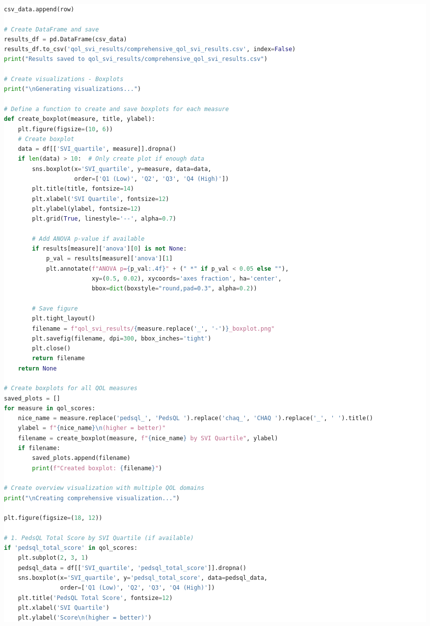 ```python:comprehensive_qol_svi_analysis.py
csv_data.append(row)

# Create DataFrame and save
results_df = pd.DataFrame(csv_data)
results_df.to_csv('qol_svi_results/comprehensive_qol_svi_results.csv', index=False)
print("Results saved to qol_svi_results/comprehensive_qol_svi_results.csv")

# Create visualizations - Boxplots
print("\nGenerating visualizations...")

# Define a function to create and save boxplots for each measure
def create_boxplot(measure, title, ylabel):
    plt.figure(figsize=(10, 6))
    # Create boxplot
    data = df[['SVI_quartile', measure]].dropna()
    if len(data) > 10:  # Only create plot if enough data
        sns.boxplot(x='SVI_quartile', y=measure, data=data, 
                    order=['Q1 (Low)', 'Q2', 'Q3', 'Q4 (High)'])
        plt.title(title, fontsize=14)
        plt.xlabel('SVI Quartile', fontsize=12)
        plt.ylabel(ylabel, fontsize=12)
        plt.grid(True, linestyle='--', alpha=0.7)
        
        # Add ANOVA p-value if available
        if results[measure]['anova'][0] is not None:
            p_val = results[measure]['anova'][1]
            plt.annotate(f"ANOVA p={p_val:.4f}" + (" *" if p_val < 0.05 else ""), 
                         xy=(0.5, 0.02), xycoords='axes fraction', ha='center',
                         bbox=dict(boxstyle="round,pad=0.3", alpha=0.2))
        
        # Save figure
        plt.tight_layout()
        filename = f"qol_svi_results/{measure.replace('_', '-')}_boxplot.png"
        plt.savefig(filename, dpi=300, bbox_inches='tight')
        plt.close()
        return filename
    return None

# Create boxplots for all QOL measures
saved_plots = []
for measure in qol_scores:
    nice_name = measure.replace('pedsql_', 'PedsQL ').replace('chaq_', 'CHAQ ').replace('_', ' ').title()
    ylabel = f"{nice_name}\n(higher = better)"
    filename = create_boxplot(measure, f"{nice_name} by SVI Quartile", ylabel)
    if filename:
        saved_plots.append(filename)
        print(f"Created boxplot: {filename}")

# Create overview visualization with multiple QOL domains
print("\nCreating comprehensive visualization...")

plt.figure(figsize=(18, 12))

# 1. PedsQL Total Score by SVI Quartile (if available)
if 'pedsql_total_score' in qol_scores:
    plt.subplot(2, 3, 1)
    pedsql_data = df[['SVI_quartile', 'pedsql_total_score']].dropna()
    sns.boxplot(x='SVI_quartile', y='pedsql_total_score', data=pedsql_data, 
                order=['Q1 (Low)', 'Q2', 'Q3', 'Q4 (High)'])
    plt.title('PedsQL Total Score', fontsize=12)
    plt.xlabel('SVI Quartile')
    plt.ylabel('Score\n(higher = better)')
```